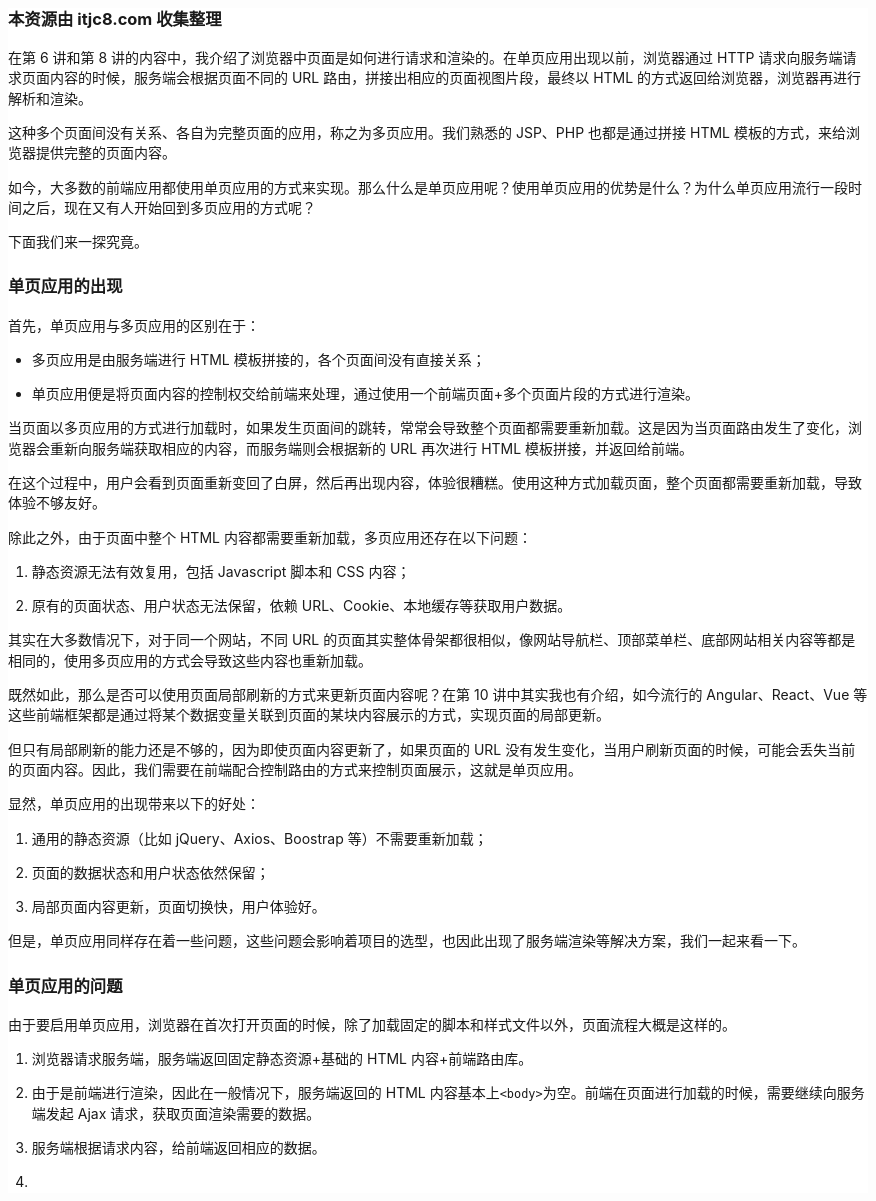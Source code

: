### 本资源由 itjc8.com 收集整理
<p data-nodeid="6859">在第 6 讲和第 8 讲的内容中，我介绍了浏览器中页面是如何进行请求和渲染的。在单页应用出现以前，浏览器通过 HTTP 请求向服务端请求页面内容的时候，服务端会根据页面不同的 URL 路由，拼接出相应的页面视图片段，最终以 HTML 的方式返回给浏览器，浏览器再进行解析和渲染。</p>
<p data-nodeid="6860">这种多个页面间没有关系、各自为完整页面的应用，称之为多页应用。我们熟悉的 JSP、PHP 也都是通过拼接 HTML 模板的方式，来给浏览器提供完整的页面内容。</p>
<p data-nodeid="6861">如今，大多数的前端应用都使用单页应用的方式来实现。那么什么是单页应用呢？使用单页应用的优势是什么？为什么单页应用流行一段时间之后，现在又有人开始回到多页应用的方式呢？</p>
<p data-nodeid="6862">下面我们来一探究竟。</p>
<h3 data-nodeid="6863">单页应用的出现</h3>
<p data-nodeid="6864">首先，单页应用与多页应用的区别在于：</p>
<ul data-nodeid="6865">
<li data-nodeid="6866">
<p data-nodeid="6867">多页应用是由服务端进行 HTML 模板拼接的，各个页面间没有直接关系；</p>
</li>
<li data-nodeid="6868">
<p data-nodeid="6869">单页应用便是将页面内容的控制权交给前端来处理，通过使用一个前端页面+多个页面片段的方式进行渲染。</p>
</li>
</ul>
<p data-nodeid="6870">当页面以多页应用的方式进行加载时，如果发生页面间的跳转，常常会导致整个页面都需要重新加载。这是因为当页面路由发生了变化，浏览器会重新向服务端获取相应的内容，而服务端则会根据新的 URL 再次进行 HTML 模板拼接，并返回给前端。</p>
<p data-nodeid="6871">在这个过程中，用户会看到页面重新变回了白屏，然后再出现内容，体验很糟糕。使用这种方式加载页面，整个页面都需要重新加载，导致体验不够友好。</p>
<p data-nodeid="6872">除此之外，由于页面中整个 HTML 内容都需要重新加载，多页应用还存在以下问题：</p>
<ol data-nodeid="6873">
<li data-nodeid="6874">
<p data-nodeid="6875">静态资源无法有效复用，包括 Javascript 脚本和 CSS 内容；</p>
</li>
<li data-nodeid="6876">
<p data-nodeid="6877">原有的页面状态、用户状态无法保留，依赖 URL、Cookie、本地缓存等获取用户数据。</p>
</li>
</ol>
<p data-nodeid="6878">其实在大多数情况下，对于同一个网站，不同 URL 的页面其实整体骨架都很相似，像网站导航栏、顶部菜单栏、底部网站相关内容等都是相同的，使用多页应用的方式会导致这些内容也重新加载。</p>
<p data-nodeid="6879">既然如此，那么是否可以使用页面局部刷新的方式来更新页面内容呢？在第 10 讲中其实我也有介绍，如今流行的 Angular、React、Vue 等这些前端框架都是通过将某个数据变量关联到页面的某块内容展示的方式，实现页面的局部更新。</p>
<p data-nodeid="6880">但只有局部刷新的能力还是不够的，因为即使页面内容更新了，如果页面的 URL 没有发生变化，当用户刷新页面的时候，可能会丢失当前的页面内容。因此，我们需要在前端配合控制路由的方式来控制页面展示，这就是单页应用。</p>
<p data-nodeid="6881">显然，单页应用的出现带来以下的好处：</p>
<ol data-nodeid="6882">
<li data-nodeid="6883">
<p data-nodeid="6884">通用的静态资源（比如 jQuery、Axios、Boostrap 等）不需要重新加载；</p>
</li>
<li data-nodeid="6885">
<p data-nodeid="6886">页面的数据状态和用户状态依然保留；</p>
</li>
<li data-nodeid="6887">
<p data-nodeid="6888">局部页面内容更新，页面切换快，用户体验好。</p>
</li>
</ol>
<p data-nodeid="6889">但是，单页应用同样存在着一些问题，这些问题会影响着项目的选型，也因此出现了服务端渲染等解决方案，我们一起来看一下。</p>
<h3 data-nodeid="6890">单页应用的问题</h3>
<p data-nodeid="6891">由于要启用单页应用，浏览器在首次打开页面的时候，除了加载固定的脚本和样式文件以外，页面流程大概是这样的。</p>
<ol data-nodeid="6892">
<li data-nodeid="6893">
<p data-nodeid="6894">浏览器请求服务端，服务端返回固定静态资源+基础的 HTML 内容+前端路由库。</p>
</li>
<li data-nodeid="6895">
<p data-nodeid="6896">由于是前端进行渲染，因此在一般情况下，服务端返回的 HTML 内容基本上<code data-backticks="1" data-nodeid="6992">&lt;body&gt;</code>为空。前端在页面进行加载的时候，需要继续向服务端发起 Ajax 请求，获取页面渲染需要的数据。</p>
</li>
<li data-nodeid="6897">
<p data-nodeid="6898">服务端根据请求内容，给前端返回相应的数据。</p>
</li>
<li data-nodeid="6899">
